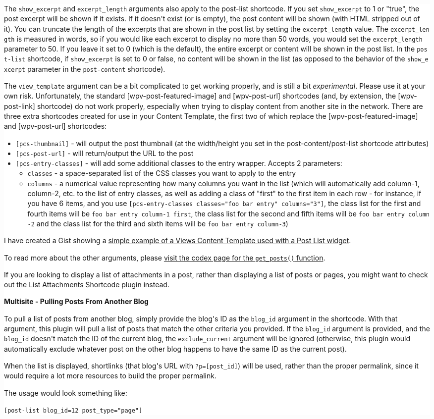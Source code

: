 The `show_excerpt` and `excerpt_length` arguments also apply to the post-list shortcode. If you set `show_excerpt` to 1 or "true", the post excerpt will be shown if it exists. If it doesn't exist (or is empty), the post content will be shown (with HTML stripped out of it). You can truncate the length of the excerpts that are shown in the post list by setting the `excerpt_length` value. The `excerpt_length` is measured in words, so if you would like each excerpt to display no more than 50 words, you would set the `excerpt_length` parameter to 50. If you leave it set to 0 (which is the default), the entire excerpt or content will be shown in the post list. In the `post-list` shortcode, if `show_excerpt` is set to 0 or false, no content will be shown in the list (as opposed to the behavior of the `show_excerpt` parameter in the `post-content` shortcode).

The `view_template` argument can be a bit complicated to get working properly, and is still a bit *experimental*. Please use it at your own risk. Unfortunately, the standard [wpv-post-featured-image] and [wpv-post-url] shortcodes (and, by extension, the [wpv-post-link] shortcode) do not work properly, especially when trying to display content from another site in the network. There are three extra shortcodes created for use in your Content Template, the first two of which replace the [wpv-post-featured-image] and [wpv-post-url] shortcodes:

* `[pcs-thumbnail]` - will output the post thumbnail (at the width/height you set in the post-content/post-list shortcode attributes)
* `[pcs-post-url]` - will return/output the URL to the post
* `[pcs-entry-classes]` - will add some additional classes to the entry wrapper. Accepts 2 parameters:
    * `classes` - a space-separated list of the CSS classes you want to apply to the entry
	* `columns` - a numerical value representing how many columns you want in the list (which will automatically add column-1, column-2, etc. to the list of entry classes, as well as adding a class of "first" to the first item in each row - for instance, if you have 6 items, and you use `[pcs-entry-classes classes="foo bar entry" columns="3"]`, the class list for the first and fourth items will be `foo bar entry column-1 first`, the class list for the second and fifth items will be `foo bar entry column-2` and the class list for the third and sixth items will be `foo bar entry column-3`)

I have created a Gist showing a [simple example of a Views Content Template used with a Post List widget](https://gist.github.com/cgrymala/5e6b7b36d2e8c8eaea33).

To read more about the other arguments, please [visit the codex page for the `get_posts()` function](http://codex.wordpress.org/Function_Reference/get_posts).

If you are looking to display a list of attachments in a post, rather than displaying a list of posts or pages, you might want to check out the [List Attachments Shortcode plugin](http://wordpress.org/extend/plugins/list-attachments-shortcode/) instead.

**Multisite - Pulling Posts From Another Blog**

To pull a list of posts from another blog, simply provide the blog's ID as the `blog_id` argument in the shortcode. With that argument, this plugin will pull a list of posts that match the other criteria you provided. If the `blog_id` argument is provided, and the `blog_id` doesn't match the ID of the current blog, the `exclude_current` argument will be ignored (otherwise, this plugin would automatically exclude whatever post on the other blog happens to have the same ID as the current post).

When the list is displayed, shortlinks (that blog's URL with `?p=[post_id]`) will be used, rather than the proper permalink, since it would require a lot more resources to build the proper permalink.

The usage would look something like:

`
[post-list blog_id=12 post_type="page"]
`
